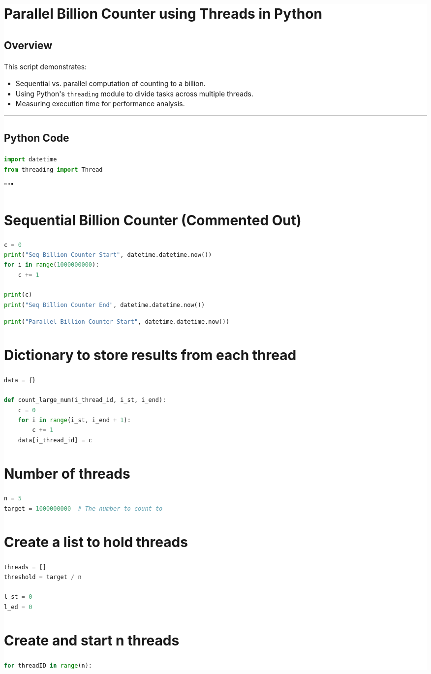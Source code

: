 # Parallel Billion Counter using Threads in Python

## Overview
This script demonstrates:
- Sequential vs. parallel computation of counting to a billion.
- Using Python's `threading` module to divide tasks across multiple threads.
- Measuring execution time for performance analysis.

---

## Python Code

```python
import datetime
from threading import Thread 
```
"""
# Sequential Billion Counter (Commented Out)
```python
c = 0
print("Seq Billion Counter Start", datetime.datetime.now())
for i in range(1000000000):
    c += 1

print(c)
print("Seq Billion Counter End", datetime.datetime.now())
```
```python
print("Parallel Billion Counter Start", datetime.datetime.now())
```
# Dictionary to store results from each thread
```python
data = {}

def count_large_num(i_thread_id, i_st, i_end):
    c = 0
    for i in range(i_st, i_end + 1):
        c += 1
    data[i_thread_id] = c
```
# Number of threads
```python
n = 5
target = 1000000000  # The number to count to
```
# Create a list to hold threads
```python
threads = []
threshold = target / n

l_st = 0
l_ed = 0
```
# Create and start n threads
```python
for threadID in range(n):
```